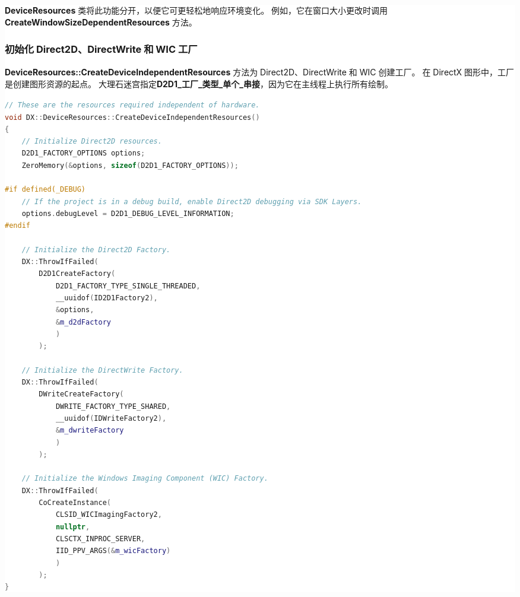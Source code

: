 **DeviceResources** 类将此功能分开，以便它可更轻松地响应环境变化。 例如，它在窗口大小更改时调用 **CreateWindowSizeDependentResources** 方法。

###  <a name="initializing-the-direct2d-directwrite-and-wic-factories"></a>初始化 Direct2D、DirectWrite 和 WIC 工厂

**DeviceResources::CreateDeviceIndependentResources** 方法为 Direct2D、DirectWrite 和 WIC 创建工厂。 在 DirectX 图形中，工厂是创建图形资源的起点。 大理石迷宫指定**D2D1\_工厂\_类型\_单个\_串接**，因为它在主线程上执行所有绘制。

```cpp
// These are the resources required independent of hardware. 
void DX::DeviceResources::CreateDeviceIndependentResources()
{
    // Initialize Direct2D resources.
    D2D1_FACTORY_OPTIONS options;
    ZeroMemory(&options, sizeof(D2D1_FACTORY_OPTIONS));

#if defined(_DEBUG)
    // If the project is in a debug build, enable Direct2D debugging via SDK Layers.
    options.debugLevel = D2D1_DEBUG_LEVEL_INFORMATION;
#endif

    // Initialize the Direct2D Factory.
    DX::ThrowIfFailed(
        D2D1CreateFactory(
            D2D1_FACTORY_TYPE_SINGLE_THREADED,
            __uuidof(ID2D1Factory2),
            &options,
            &m_d2dFactory
            )
        );

    // Initialize the DirectWrite Factory.
    DX::ThrowIfFailed(
        DWriteCreateFactory(
            DWRITE_FACTORY_TYPE_SHARED,
            __uuidof(IDWriteFactory2),
            &m_dwriteFactory
            )
        );

    // Initialize the Windows Imaging Component (WIC) Factory.
    DX::ThrowIfFailed(
        CoCreateInstance(
            CLSID_WICImagingFactory2,
            nullptr,
            CLSCTX_INPROC_SERVER,
            IID_PPV_ARGS(&m_wicFactory)
            )
        );
}
```
